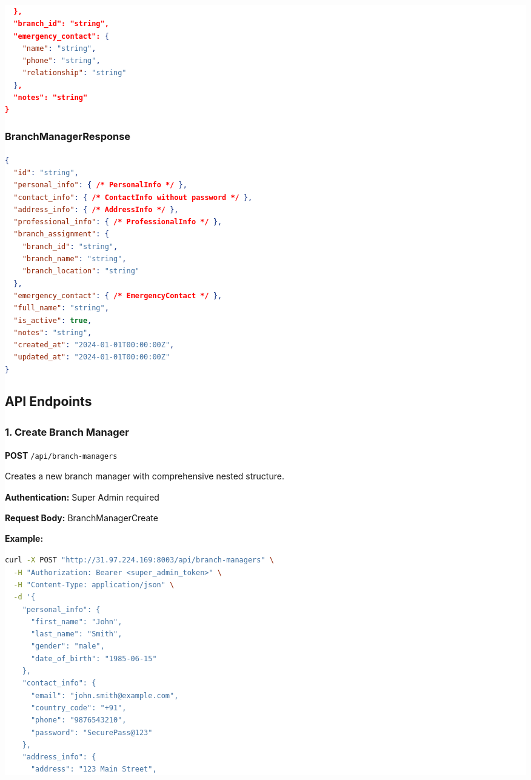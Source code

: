 ```json
  },
  "branch_id": "string",
  "emergency_contact": {
    "name": "string",
    "phone": "string", 
    "relationship": "string"
  },
  "notes": "string"
}
```

### BranchManagerResponse
```json
{
  "id": "string",
  "personal_info": { /* PersonalInfo */ },
  "contact_info": { /* ContactInfo without password */ },
  "address_info": { /* AddressInfo */ },
  "professional_info": { /* ProfessionalInfo */ },
  "branch_assignment": {
    "branch_id": "string",
    "branch_name": "string",
    "branch_location": "string"
  },
  "emergency_contact": { /* EmergencyContact */ },
  "full_name": "string",
  "is_active": true,
  "notes": "string",
  "created_at": "2024-01-01T00:00:00Z",
  "updated_at": "2024-01-01T00:00:00Z"
}
```

## API Endpoints

### 1. Create Branch Manager
**POST** `/api/branch-managers`

Creates a new branch manager with comprehensive nested structure.

**Authentication:** Super Admin required

**Request Body:** BranchManagerCreate

**Example:**
```bash
curl -X POST "http://31.97.224.169:8003/api/branch-managers" \
  -H "Authorization: Bearer <super_admin_token>" \
  -H "Content-Type: application/json" \
  -d '{
    "personal_info": {
      "first_name": "John",
      "last_name": "Smith",
      "gender": "male",
      "date_of_birth": "1985-06-15"
    },
    "contact_info": {
      "email": "john.smith@example.com",
      "country_code": "+91",
      "phone": "9876543210",
      "password": "SecurePass@123"
    },
    "address_info": {
      "address": "123 Main Street",
```